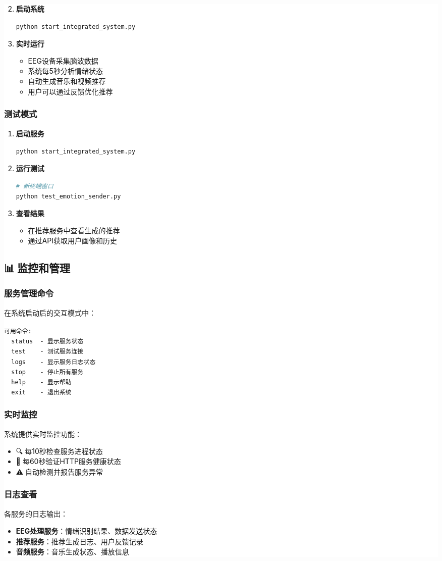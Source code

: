 2. **启动系统**
   ```bash
   python start_integrated_system.py
   ```

3. **实时运行**
   - EEG设备采集脑波数据
   - 系统每5秒分析情绪状态
   - 自动生成音乐和视频推荐
   - 用户可以通过反馈优化推荐

### 测试模式

1. **启动服务**
   ```bash
   python start_integrated_system.py
   ```

2. **运行测试**
   ```bash
   # 新终端窗口
   python test_emotion_sender.py
   ```

3. **查看结果**
   - 在推荐服务中查看生成的推荐
   - 通过API获取用户画像和历史

## 📊 监控和管理

### 服务管理命令

在系统启动后的交互模式中：

```
可用命令:
  status  - 显示服务状态
  test    - 测试服务连接
  logs    - 显示服务日志状态
  stop    - 停止所有服务
  help    - 显示帮助
  exit    - 退出系统
```

### 实时监控

系统提供实时监控功能：
- 🔍 每10秒检查服务进程状态
- 📡 每60秒验证HTTP服务健康状态
- ⚠️ 自动检测并报告服务异常

### 日志查看

各服务的日志输出：
- **EEG处理服务**：情绪识别结果、数据发送状态
- **推荐服务**：推荐生成日志、用户反馈记录
- **音频服务**：音乐生成状态、播放信息
